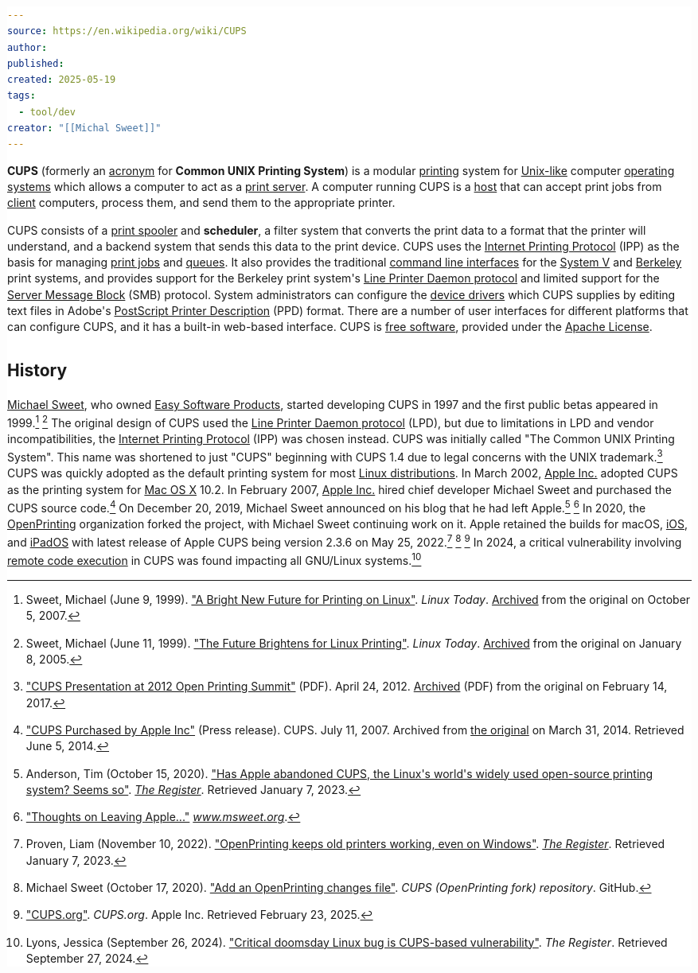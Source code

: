 ```yaml
---
source: https://en.wikipedia.org/wiki/CUPS
author: 
published: 
created: 2025-05-19
tags:
  - tool/dev
creator: "[[Michal Sweet]]"
---
```

**CUPS** (formerly an [acronym](https://en.wikipedia.org/wiki/Acronym "Acronym") for **Common UNIX Printing System**) is a modular [printing](https://en.wikipedia.org/wiki/Computer_printer "Computer printer") system for [Unix-like](https://en.wikipedia.org/wiki/Unix-like "Unix-like") computer [operating systems](https://en.wikipedia.org/wiki/Operating_systems "Operating systems") which allows a computer to act as a [print server](https://en.wikipedia.org/wiki/Print_server "Print server"). A computer running CUPS is a [host](https://en.wikipedia.org/wiki/Server_\(computing\) "Server (computing)") that can accept print jobs from [client](https://en.wikipedia.org/wiki/Client_\(computing\) "Client (computing)") computers, process them, and send them to the appropriate printer.

CUPS consists of a [print spooler](https://en.wikipedia.org/wiki/Print_spooler "Print spooler") and **scheduler**, a filter system that converts the print data to a format that the printer will understand, and a backend system that sends this data to the print device. CUPS uses the [Internet Printing Protocol](https://en.wikipedia.org/wiki/Internet_Printing_Protocol "Internet Printing Protocol") (IPP) as the basis for managing [print jobs](https://en.wikipedia.org/wiki/Print_job "Print job") and [queues](https://en.wikipedia.org/wiki/Queue_\(printing\) "Queue (printing)"). It also provides the traditional [command line interfaces](https://en.wikipedia.org/wiki/Command_line_interface "Command line interface") for the [System V](https://en.wikipedia.org/wiki/System_V_printing_system "System V printing system") and [Berkeley](https://en.wikipedia.org/wiki/Berkeley_printing_system "Berkeley printing system") print systems, and provides support for the Berkeley print system's [Line Printer Daemon protocol](https://en.wikipedia.org/wiki/Line_Printer_Daemon_protocol "Line Printer Daemon protocol") and limited support for the [Server Message Block](https://en.wikipedia.org/wiki/Server_Message_Block "Server Message Block") (SMB) protocol. System administrators can configure the [device drivers](https://en.wikipedia.org/wiki/Device_driver "Device driver") which CUPS supplies by editing text files in Adobe's [PostScript Printer Description](https://en.wikipedia.org/wiki/PostScript_Printer_Description "PostScript Printer Description") (PPD) format. There are a number of user interfaces for different platforms that can configure CUPS, and it has a built-in web-based interface. CUPS is [free software](https://en.wikipedia.org/wiki/Free_software "Free software"), provided under the [Apache License](https://en.wikipedia.org/wiki/Apache_License "Apache License").

## History

[Michael Sweet](https://en.wikipedia.org/wiki/Michael_Sweet_\(programmer\) "Michael Sweet (programmer)"), who owned [Easy Software Products](https://en.wikipedia.org/wiki/Easy_Software_Products "Easy Software Products"), started developing CUPS in 1997 and the first public betas appeared in 1999.[^4] [^5] The original design of CUPS used the [Line Printer Daemon protocol](https://en.wikipedia.org/wiki/Line_Printer_Daemon_protocol "Line Printer Daemon protocol") (LPD), but due to limitations in LPD and vendor incompatibilities, the [Internet Printing Protocol](https://en.wikipedia.org/wiki/Internet_Printing_Protocol "Internet Printing Protocol") (IPP) was chosen instead. CUPS was initially called "The Common UNIX Printing System". This name was shortened to just "CUPS" beginning with CUPS 1.4 due to legal concerns with the UNIX trademark.[^6] CUPS was quickly adopted as the default printing system for most [Linux distributions](https://en.wikipedia.org/wiki/Linux_distribution "Linux distribution"). In March 2002, [Apple Inc.](https://en.wikipedia.org/wiki/Apple_Inc. "Apple Inc.") adopted CUPS as the printing system for [Mac OS X](https://en.wikipedia.org/wiki/Mac_OS_X "Mac OS X") 10.2. In February 2007, [Apple Inc.](https://en.wikipedia.org/wiki/Apple_Inc. "Apple Inc.") hired chief developer Michael Sweet and purchased the CUPS source code.[^7] On December 20, 2019, Michael Sweet announced on his blog that he had left Apple.[^8] [^9] In 2020, the [OpenPrinting](https://en.wikipedia.org/wiki/OpenPrinting "OpenPrinting") organization forked the project, with Michael Sweet continuing work on it. Apple retained the builds for macOS, [iOS](https://en.wikipedia.org/wiki/IOS "IOS"), and [iPadOS](https://en.wikipedia.org/wiki/IPadOS "IPadOS") with latest release of Apple CUPS being version 2.3.6 on May 25, 2022.[^10] [^11] [^12] In 2024, a critical vulnerability involving [remote code execution](https://en.wikipedia.org/wiki/Remote_code_execution "Remote code execution") in CUPS was found impacting all GNU/Linux systems.[^13]


[^1]: ["CUPS 2"](https://www.arcanoae.com/arcaos/arcaos-screenshots/captured010/). Retrieved September 3, 2020.
[^2]: . Retrieved April 8, 2025.
[^3]: ["CUPS 2"](https://www.arcanoae.com/arcaos/arcaos-screenshots/captured010/). Retrieved September 3, 2020.
[^4]: Sweet, Michael (June 9, 1999). ["A Bright New Future for Printing on Linux"](http://linuxtoday.com/news_story.php3?ltsn=1999-06-09-014-10-NW-SM). *Linux Today*. [Archived](https://web.archive.org/web/20071005023152/http://www.linuxtoday.com/news_story.php3?ltsn=1999-06-09-014-10-NW-SM) from the original on October 5, 2007.
[^5]: Sweet, Michael (June 11, 1999). ["The Future Brightens for Linux Printing"](http://linuxtoday.com/news_story.php3?ltsn=1999-06-11-018-10-NW-SM). *Linux Today*. [Archived](https://web.archive.org/web/20050108235355/http://linuxtoday.com/news_story.php3?ltsn=1999-06-11-018-10-NW-SM) from the original on January 8, 2005.
[^6]: ["CUPS Presentation at 2012 Open Printing Summit"](http://ftp.pwg.org/pub/pwg/liaison/openprinting/presentations/cups-plenary-april-12.pdf) (PDF). April 24, 2012. [Archived](https://web.archive.org/web/20170214175407/http://ftp.pwg.org/pub/pwg/liaison/openprinting/presentations/cups-plenary-april-12.pdf) (PDF) from the original on February 14, 2017.
[^7]: ["CUPS Purchased by Apple Inc"](https://web.archive.org/web/20140331093622/http://cups.org/blog.php?L475) (Press release). CUPS. July 11, 2007. Archived from [the original](https://www.cups.org/blog.php?L475) on March 31, 2014. Retrieved June 5, 2014.
[^8]: Anderson, Tim (October 15, 2020). ["Has Apple abandoned CUPS, the Linux's world's widely used open-source printing system? Seems so"](https://www.theregister.com/2020/10/15/apple_cups_develoment/). *[The Register](https://en.wikipedia.org/wiki/The_Register "The Register")*. Retrieved January 7, 2023.
[^9]: ["Thoughts on Leaving Apple..."](https://www.msweet.org/blog/2019-12-20-left-apple.html) *www.msweet.org*.
[^10]: Proven, Liam (November 10, 2022). ["OpenPrinting keeps old printers working, even on Windows"](https://www.theregister.com/2022/11/10/openprinting_keeps_old_printers_working/). *[The Register](https://en.wikipedia.org/wiki/The_Register "The Register")*. Retrieved January 7, 2023.
[^11]: Michael Sweet (October 17, 2020). ["Add an OpenPrinting changes file"](https://github.com/OpenPrinting/cups/commit/0fa2987637adc27ecab69ee29acc4cde19daff7d#diff-b335630551682c19a781afebcf4d07bf978fb1f8ac04c6bf87428ed5106870f5). *CUPS (OpenPrinting fork) repository*. GitHub.
[^12]: ["CUPS.org"](https://www.cups.org/). *CUPS.org*. Apple Inc. Retrieved February 23, 2025.
[^13]: Lyons, Jessica (September 26, 2024). ["Critical doomsday Linux bug is CUPS-based vulnerability"](https://www.theregister.com/2024/09/26/cups_linux_rce_disclosed/). *The Register*. Retrieved September 27, 2024.
[^14]: ["CUPS Design Description"](https://www.cups.org/doc/spec-design.html). *CUPS documentation*. [Apple Inc.](https://en.wikipedia.org/wiki/Apple_Inc. "Apple Inc.") Scheduler. Retrieved December 31, 2020.
[^15]: ["CUPS Design Description"](https://www.cups.org/doc/spec-design.html). *CUPS documentation*. [Apple Inc.](https://en.wikipedia.org/wiki/Apple_Inc. "Apple Inc.") Filters. Retrieved December 31, 2020.
[^16]: ["CUPS Design Description"](https://www.cups.org/doc/spec-design.html). *CUPS documentation*. [Apple Inc.](https://en.wikipedia.org/wiki/Apple_Inc. "Apple Inc.") Backend. Retrieved December 31, 2020.
[^17]: ["Authorization"](https://web.archive.org/web/20070110180805/http://www.cups.org/doc-1.1/sdd.html#3_8_1). *[Easy Software Products](https://en.wikipedia.org/wiki/Easy_Software_Products "Easy Software Products")*. CUPS Software Design. Archived from [the original](http://www.cups.org/doc-1.1/sdd.html#3_8_1) on January 10, 2007. Retrieved January 9, 2007.
[^18]: ["Authorisation"](https://web.archive.org/web/20070110180805/http://www.cups.org/doc-1.1/sdd.html#3_8_3). *[Easy Software Products](https://en.wikipedia.org/wiki/Easy_Software_Products "Easy Software Products")*. CUPS Software Administrators Manual. Archived from [the original](http://www.cups.org/doc-1.1/sdd.html#3_8_3) on January 10, 2007. Retrieved January 9, 2007.
[^19]: ["IPP"](https://web.archive.org/web/20070110180805/http://www.cups.org/doc-1.1/sdd.html#3_8_7). *[Easy Software Products](https://en.wikipedia.org/wiki/Easy_Software_Products "Easy Software Products")*. CUPS Software Design. Archived from [the original](http://www.cups.org/doc-1.1/sdd.html#3_8_7) on January 10, 2007. Retrieved January 9, 2007.
[^20]: ["Classes"](https://web.archive.org/web/20070106145359/http://www.cups.org/doc-1.1/sam.html#2_4). *[Easy Software Products](https://en.wikipedia.org/wiki/Easy_Software_Products "Easy Software Products")*. CUPS Software Administrators Manual. Archived from [the original](http://www.cups.org/doc-1.1/sam.html#2_4) on January 6, 2007. Retrieved January 9, 2007.
[^21]: ["Jobs"](https://web.archive.org/web/20070106145359/http://www.cups.org/doc-1.1/sam.html#2_3). *[Easy Software Products](https://en.wikipedia.org/wiki/Easy_Software_Products "Easy Software Products")*. CUPS Software Administrators Manual. Archived from [the original](http://www.cups.org/doc-1.1/sam.html#2_3) on January 6, 2007. Retrieved January 9, 2007.
[^22]: ["Configuration"](https://web.archive.org/web/20070110180805/http://www.cups.org/doc-1.1/sdd.html#3_8_4). *[Easy Software Products](https://en.wikipedia.org/wiki/Easy_Software_Products "Easy Software Products")*. CUPS Software Design. Archived from [the original](http://www.cups.org/doc-1.1/sdd.html#3_8_4) on January 10, 2007. Retrieved January 9, 2007.
[^23]: ["Logging"](https://web.archive.org/web/20070110180805/http://www.cups.org/doc-1.1/sdd.html#3_8_9). *[Easy Software Products](https://en.wikipedia.org/wiki/Easy_Software_Products "Easy Software Products")*. CUPS Software Design. Archived from [the original](http://www.cups.org/doc-1.1/sdd.html#3_8_9) on January 10, 2007. Retrieved January 9, 2007.
[^24]: ["MIME"](https://web.archive.org/web/20070110180805/http://www.cups.org/doc-1.1/sdd.html#3_8_11). *[Easy Software Products](https://en.wikipedia.org/wiki/Easy_Software_Products "Easy Software Products")*. CUPS Software Design. Archived from [the original](http://www.cups.org/doc-1.1/sdd.html#3_8_11) on January 10, 2007. Retrieved January 9, 2007.
[^25]: ["PPD"](https://web.archive.org/web/20070110180805/http://www.cups.org/doc-1.1/sdd.html#3_8_12). *[Easy Software Products](https://en.wikipedia.org/wiki/Easy_Software_Products "Easy Software Products")*. CUPS Software Design. Archived from [the original](http://www.cups.org/doc-1.1/sdd.html#3_8_12) on January 10, 2007. Retrieved January 9, 2007.
[^26]: ["Devices"](https://web.archive.org/web/20070110180805/http://www.cups.org/doc-1.1/sdd.html#3_8_5). *[Easy Software Products](https://en.wikipedia.org/wiki/Easy_Software_Products "Easy Software Products")*. CUPS Software Design. Archived from [the original](http://www.cups.org/doc-1.1/sdd.html#3_8_5) on January 10, 2007. Retrieved January 9, 2007.
[^27]: ["Printers"](https://web.archive.org/web/20070110180805/http://www.cups.org/doc-1.1/sdd.html#3_8_13). *[Easy Software Products](https://en.wikipedia.org/wiki/Easy_Software_Products "Easy Software Products")*. CUPS Software Design. Archived from [the original](http://www.cups.org/doc-1.1/sdd.html#3_8_13) on January 10, 2007. Retrieved January 9, 2007.
[^28]: ["Filters"](https://web.archive.org/web/20070106145359/http://www.cups.org/doc-1.1/sam.html#2_5). *[Easy Software Products](https://en.wikipedia.org/wiki/Easy_Software_Products "Easy Software Products")*. CUPS Software Administrators Manual. Archived from [the original](http://www.cups.org/doc-1.1/sam.html#2_5) on January 6, 2007. Retrieved January 9, 2007.
[^29]: ["Filters"](https://web.archive.org/web/20070110180805/http://www.cups.org/doc-1.1/sdd.html#3_7). *[Easy Software Products](https://en.wikipedia.org/wiki/Easy_Software_Products "Easy Software Products")*. CUPS Software Design. Archived from [the original](http://www.cups.org/doc-1.1/sdd.html#3_7) on January 10, 2007. Retrieved January 9, 2007.
[^30]: ["File Typing and Filtering"](https://web.archive.org/web/20070106145359/http://www.cups.org/doc-1.1/sam.html#FILE_TYPING_FILTERING). *[Easy Software Products](https://en.wikipedia.org/wiki/Easy_Software_Products "Easy Software Products")*. CUPS Software Administrators Manual. Archived from [the original](http://www.cups.org/doc-1.1/sam.html#FILE_TYPING_FILTERING) on January 6, 2007. Retrieved January 9, 2007.
[^31]: ["mime.types"](https://web.archive.org/web/20070106145359/http://www.cups.org/doc-1.1/sam.html#7_13_1). *[Easy Software Products](https://en.wikipedia.org/wiki/Easy_Software_Products "Easy Software Products")*. CUPS Software Administrators Manual. Archived from [the original](http://www.cups.org/doc-1.1/sam.html#7_13_1) on January 6, 2007. Retrieved January 9, 2007.
[^32]: ["mime.convs"](https://web.archive.org/web/20070106145359/http://www.cups.org/doc-1.1/sam.html#7_13_%C3%A9). *[Easy Software Products](https://en.wikipedia.org/wiki/Easy_Software_Products "Easy Software Products")*. CUPS Software Administrators Manual. Archived from [the original](http://www.cups.org/doc-1.1/sam.html#7_13_%C3%A9) on January 6, 2007. Retrieved January 9, 2007.
[^33]: ["pstops"](https://web.archive.org/web/20070110180805/http://www.cups.org/doc-1.1/sdd.html#3_7_5). *[Easy Software Products](https://en.wikipedia.org/wiki/Easy_Software_Products "Easy Software Products")*. CUPS Software Administrators Manual. Archived from [the original](http://www.cups.org/doc-1.1/sdd.html#3_7_5) on January 10, 2007. Retrieved January 9, 2007.
[^34]: The MIME type for the CUPS raster format is application/vnd.cups-raster.
[^35]: ["SPL driver for UNIX"](http://splix.sourceforge.net/). *splix.sourceforge.net*.
[^36]: ["Debian - Details of package cups-pdf in wheezy"](https://packages.debian.org/wheezy/cups-pdf). [Archived](https://web.archive.org/web/20150501081102/https://packages.debian.org/wheezy/cups-pdf) from the original on May 1, 2015.
[^37]: ["What's New in CUPS 1.4"](https://web.archive.org/web/20121102142550/http://cups.org/documentation.php/doc-1.4/whatsnew.html). Archived from [the original](http://www.cups.org/documentation.php/doc-1.4/whatsnew.html) on November 2, 2012.
[^38]: ["What's New in CUPS 1.6"](https://web.archive.org/web/20121004041235/http://cups.org/documentation.php/doc-1.6/whatsnew.html). Archived from [the original](http://www.cups.org/documentation.php/doc-1.6/whatsnew.html) on October 4, 2012.
[^39]: ["Managing Printers from the Web"](https://web.archive.org/web/20041225043927/http://www.cups.org/sam.html#4_4). CUPS Software Administrators Manual. Archived from [the original](http://www.cups.org/sam.html#4_4) on December 25, 2004.
[^40]: ["Handling printing in GNOME Red Hat Enterprise Linux 8"](https://access.redhat.com/documentation/en-us/red_hat_enterprise_linux/8/html/using_the_desktop_environment_in_rhel_8/getting-started-with-gnome_using-the-desktop-environment-in-rhel-8#handling-printing_getting-started-with-gnome). *Red Hat Customer Portal*. Red Hat. Retrieved May 12, 2021.
[^41]: ["gnome-cups-manager"](https://web.archive.org/web/20140915052227/http://manpages.ubuntu.com/manpages/hardy/man1/gnome-cups-manager.1.html). Archived from [the original](http://manpages.ubuntu.com/manpages/hardy/man1/gnome-cups-manager.1.html) on September 15, 2014.
[^42]: printing.kde.org Webmaster. ["KDEPrint Homepage"](https://web.archive.org/web/20080509132047/http://printing.kde.org/). Archived from [the original](http://printing.kde.org/) on May 9, 2008. Retrieved April 2, 2008.
[^43]: ["Printer Setup is in a prototyping phase"](https://web.archive.org/web/20080828092855/http://www.lucidsystems.org/printersetup/moreinformation.php). *Lucid Information Systems*. Archived from [the original](http://www.lucidsystems.org/printersetup/moreinformation.php) on August 28, 2008.
[^44]: ["The Luxury of Ignorance: An Open-Source Horror Story"](http://www.catb.org/~esr/writings/cups-horror.html). [Archived](https://web.archive.org/web/20100528112951/http://www.catb.org/~esr/writings/cups-horror.html) from the original on May 28, 2010.
[^45]: ["Easy Software Products' ESP Print Pro"](https://web.archive.org/web/20090619184222/http://www.easysw.com/discontinued.php). Archived from [the original](http://www.easysw.com/discontinued.php) on June 19, 2009.